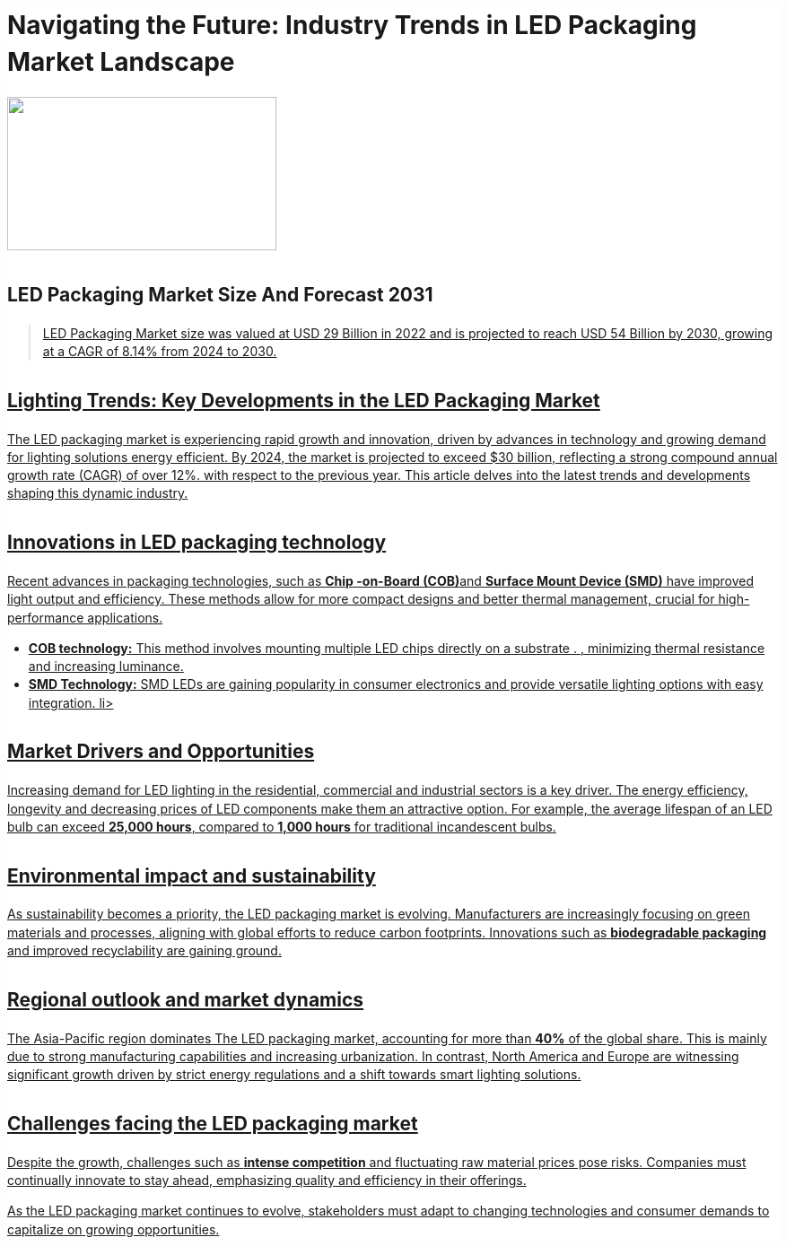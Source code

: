<h1>Navigating the Future: Industry Trends in LED Packaging Market Landscape</h1><img src="https://ffe5etoiles.com/wp-content/uploads/2025/01/MST7-300x171.png" alt="" width="300" height="171" class="aligncenter size-medium wp-image-105565" /><h2>LED Packaging Market Size And Forecast 2031</h2><blockquote><p><p><a href="https://www.verifiedmarketreports.com/download-sample/?rid=456022&utm_source=Github&utm_medium=390" target="_blank">LED Packaging Market size was valued at USD 29 Billion in 2022 and is projected to reach USD 54 Billion by 2030, growing at a CAGR of 8.14% from 2024 to 2030.</strong></span></p></p></blockquote><h2>Lighting Trends: Key Developments in the LED Packaging Market</h2><p>The LED packaging market is experiencing rapid growth and innovation, driven by advances in technology and growing demand for lighting solutions energy efficient. By 2024, the market is projected to exceed $30 billion, reflecting a strong compound annual growth rate (CAGR) of over 12%. with respect to the previous year. This article delves into the latest trends and developments shaping this dynamic industry.</p><h2>Innovations in LED packaging technology</h2><p>Recent advances in packaging technologies, such as <strong>Chip -on-Board (COB)</strong>and <strong>Surface Mount Device (SMD)</strong> have improved light output and efficiency. These methods allow for more compact designs and better thermal management, crucial for high-performance applications.</p><ul> <li><strong>COB technology:</strong> This method involves mounting multiple LED chips directly on a substrate . , minimizing thermal resistance and increasing luminance.</li> <li><strong>SMD Technology:</strong> SMD LEDs are gaining popularity in consumer electronics and provide versatile lighting options with easy integration.</strong> li></ul> <h2>Market Drivers and Opportunities</h2><p>Increasing demand for LED lighting in the residential, commercial and industrial sectors is a key driver. The energy efficiency, longevity and decreasing prices of LED components make them an attractive option. For example, the average lifespan of an LED bulb can exceed <strong>25,000 hours</strong>, compared to <strong>1,000 hours</strong> for traditional incandescent bulbs.</p><h2 >Environmental impact and sustainability </h2><p>As sustainability becomes a priority, the LED packaging market is evolving. Manufacturers are increasingly focusing on green materials and processes, aligning with global efforts to reduce carbon footprints. Innovations such as <strong>biodegradable packaging</strong> and improved recyclability are gaining ground.</p><h2>Regional outlook and market dynamics</h2><p>The Asia-Pacific region dominates The LED packaging market, accounting for more than <strong>40%</strong> of the global share. This is mainly due to strong manufacturing capabilities and increasing urbanization. In contrast, North America and Europe are witnessing significant growth driven by strict energy regulations and a shift towards smart lighting solutions.</p><h2>Challenges facing the LED packaging market</h2><p> Despite the growth, challenges such as <strong>intense competition</strong> and fluctuating raw material prices pose risks. Companies must continually innovate to stay ahead, emphasizing quality and efficiency in their offerings.</p><p>As the LED packaging market continues to evolve, stakeholders must adapt to changing technologies and consumer demands to capitalize on growing opportunities.</